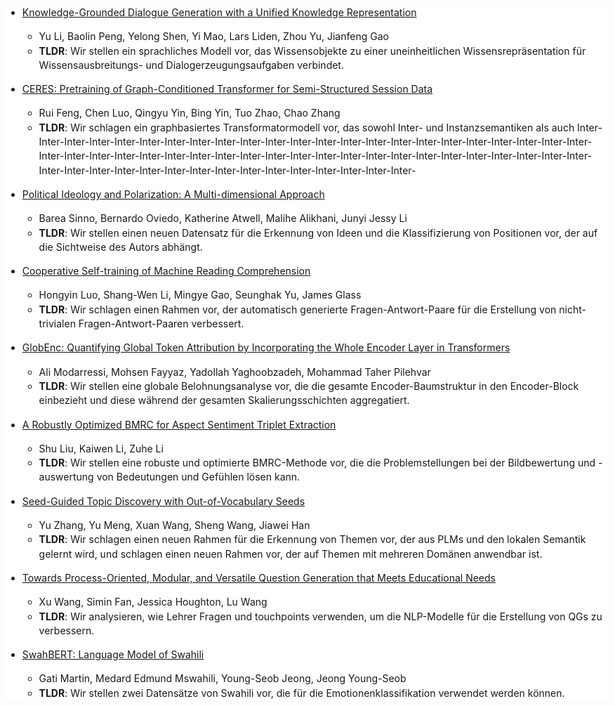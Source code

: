 - [Knowledge-Grounded Dialogue Generation with a Unified Knowledge Representation](https://aclanthology.org/2022.naacl-main.15)
  - Yu Li, Baolin Peng, Yelong Shen, Yi Mao, Lars Liden, Zhou Yu, Jianfeng Gao
  - **TLDR**: Wir stellen ein sprachliches Modell vor, das Wissensobjekte zu einer uneinheitlichen Wissensrepräsentation für Wissensausbreitungs- und Dialogerzeugungsaufgaben verbindet.

- [CERES: Pretraining of Graph-Conditioned Transformer for Semi-Structured Session Data](https://aclanthology.org/2022.naacl-main.16)
  - Rui Feng, Chen Luo, Qingyu Yin, Bing Yin, Tuo Zhao, Chao Zhang
  - **TLDR**: Wir schlagen ein graphbasiertes Transformatormodell vor, das sowohl Inter- und Instanzsemantiken als auch Inter-Inter-Inter-Inter-Inter-Inter-Inter-Inter-Inter-Inter-Inter-Inter-Inter-Inter-Inter-Inter-Inter-Inter-Inter-Inter-Inter-Inter-Inter-Inter-Inter-Inter-Inter-Inter-Inter-Inter-Inter-Inter-Inter-Inter-Inter-Inter-Inter-Inter-Inter-Inter-Inter-Inter-Inter-Inter-Inter-Inter-Inter-Inter-Inter-Inter-Inter-Inter-Inter-Inter-Inter-Inter-Inter-Inter-Inter-Inter-

- [Political Ideology and Polarization: A Multi-dimensional Approach](https://aclanthology.org/2022.naacl-main.17)
  - Barea Sinno, Bernardo Oviedo, Katherine Atwell, Malihe Alikhani, Junyi Jessy Li
  - **TLDR**: Wir stellen einen neuen Datensatz für die Erkennung von Ideen und die Klassifizierung von Positionen vor, der auf die Sichtweise des Autors abhängt.

- [Cooperative Self-training of Machine Reading Comprehension](https://aclanthology.org/2022.naacl-main.18)
  - Hongyin Luo, Shang-Wen Li, Mingye Gao, Seunghak Yu, James Glass
  - **TLDR**: Wir schlagen einen Rahmen vor, der automatisch generierte Fragen-Antwort-Paare für die Erstellung von nicht-trivialen Fragen-Antwort-Paaren verbessert.

- [GlobEnc: Quantifying Global Token Attribution by Incorporating the Whole Encoder Layer in Transformers](https://aclanthology.org/2022.naacl-main.19)
  - Ali Modarressi, Mohsen Fayyaz, Yadollah Yaghoobzadeh, Mohammad Taher Pilehvar
  - **TLDR**: Wir stellen eine globale Belohnungsanalyse vor, die die gesamte Encoder-Baumstruktur in den Encoder-Block einbezieht und diese während der gesamten Skalierungsschichten aggregatiert.

- [A Robustly Optimized BMRC for Aspect Sentiment Triplet Extraction](https://aclanthology.org/2022.naacl-main.20)
  - Shu Liu, Kaiwen Li, Zuhe Li
  - **TLDR**: Wir stellen eine robuste und optimierte BMRC-Methode vor, die die Problemstellungen bei der Bildbewertung und -auswertung von Bedeutungen und Gefühlen lösen kann.

- [Seed-Guided Topic Discovery with Out-of-Vocabulary Seeds](https://aclanthology.org/2022.naacl-main.21)
  - Yu Zhang, Yu Meng, Xuan Wang, Sheng Wang, Jiawei Han
  - **TLDR**: Wir schlagen einen neuen Rahmen für die Erkennung von Themen vor, der aus PLMs und den lokalen Semantik gelernt wird, und schlagen einen neuen Rahmen vor, der auf Themen mit mehreren Domänen anwendbar ist.

- [Towards Process-Oriented, Modular, and Versatile Question Generation that Meets Educational Needs](https://aclanthology.org/2022.naacl-main.22)
  - Xu Wang, Simin Fan, Jessica Houghton, Lu Wang
  - **TLDR**: Wir analysieren, wie Lehrer Fragen und touchpoints verwenden, um die NLP-Modelle für die Erstellung von QGs zu verbessern.

- [SwahBERT: Language Model of Swahili](https://aclanthology.org/2022.naacl-main.23)
  - Gati Martin, Medard Edmund Mswahili, Young-Seob Jeong, Jeong Young-Seob
  - **TLDR**: Wir stellen zwei Datensätze von Swahili vor, die für die Emotionenklassifikation verwendet werden können.
